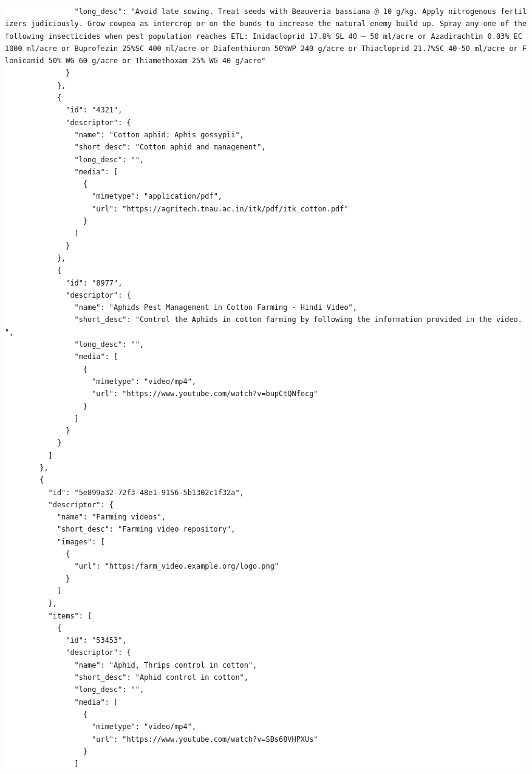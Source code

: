 ```
                "long_desc": "Avoid late sowing. Treat seeds with Beauveria bassiana @ 10 g/kg. Apply nitrogenous fertilizers judiciously. Grow cowpea as intercrop or on the bunds to increase the natural enemy build up. Spray any one of the following insecticides when pest population reaches ETL: Imidacloprid 17.8% SL 40 – 50 ml/acre or Azadirachtin 0.03% EC 1000 ml/acre or Buprofezin 25%SC 400 ml/acre or Diafenthiuron 50%WP 240 g/acre or Thiacloprid 21.7%SC 40-50 ml/acre or Flonicamid 50% WG 60 g/acre or Thiamethoxam 25% WG 40 g/acre"
              }
            },
            {
              "id": "4321",
              "descriptor": {
                "name": "Cotton aphid: Aphis gossypii",
                "short_desc": "Cotton aphid and management",
                "long_desc": "",
                "media": [
                  {
                    "mimetype": "application/pdf",
                    "url": "https://agritech.tnau.ac.in/itk/pdf/itk_cotton.pdf"
                  }
                ]
              }
            },
            {
              "id": "8977",
              "descriptor": {
                "name": "Aphids Pest Management in Cotton Farming - Hindi Video",
                "short_desc": "Control the Aphids in cotton farming by following the information provided in the video. ",
                "long_desc": "",
                "media": [
                  {
                    "mimetype": "video/mp4",
                    "url": "https://www.youtube.com/watch?v=bupCtQNfecg"
                  }
                ]
              }
            }
          ]
        },
        {
          "id": "5e899a32-72f3-48e1-9156-5b1302c1f32a",
          "descriptor": {
            "name": "Farming videos",
            "short_desc": "Farming video repository",
            "images": [
              {
                "url": "https:/farm_video.example.org/logo.png"
              }
            ]
          },
          "items": [
            {
              "id": "53453",
              "descriptor": {
                "name": "Aphid, Thrips control in cotton",
                "short_desc": "Aphid control in cotton",
                "long_desc": "",
                "media": [
                  {
                    "mimetype": "video/mp4",
                    "url": "https://www.youtube.com/watch?v=SBs68VHPXUs"
                  }
                ]
```
